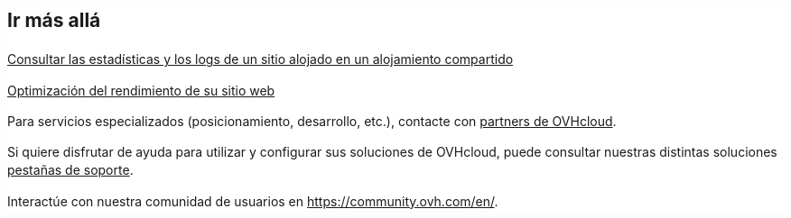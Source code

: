## Ir más allá <a name="go-further"></a>

[Consultar las estadísticas y los logs de un sitio alojado en un alojamiento compartido](/pages/web_cloud/web_hosting/logs_and_statistics)

[Optimización del rendimiento de su sitio web](/pages/web_cloud/web_hosting/optimise_your_website_performance)

Para servicios especializados (posicionamiento, desarrollo, etc.), contacte con [partners de OVHcloud](/links/partner).

Si quiere disfrutar de ayuda para utilizar y configurar sus soluciones de OVHcloud, puede consultar nuestras distintas soluciones [pestañas de soporte](/links/support).

Interactúe con nuestra comunidad de usuarios en <https://community.ovh.com/en/>.